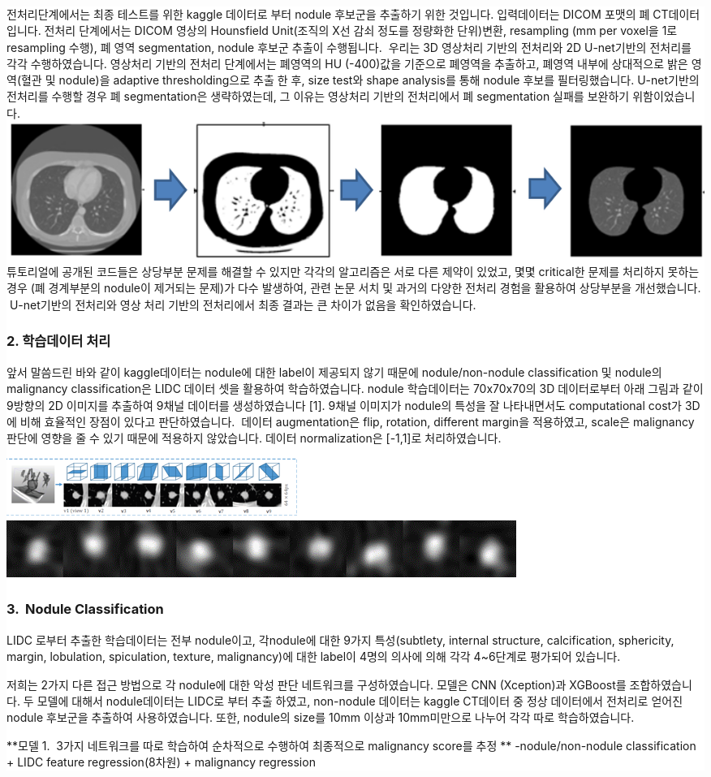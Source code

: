 전처리단계에서는 최종 테스트를 위한 kaggle 데이터로 부터 nodule 후보군을 추출하기 위한 것입니다. 입력데이터는 DICOM 포맷의 폐 CT데이터 입니다. 전처리 단계에서는 DICOM 영상의 Hounsfield Unit(조직의 X선 감쇠 정도를 정량화한 단위)변환, resampling (mm per voxel을 1로 resampling 수행), 폐 영역 segmentation, nodule 후보군 추출이 수행됩니다. 
우리는 3D 영상처리 기반의 전처리와 2D U-net기반의 전처리를 각각 수행하였습니다.
영상처리 기반의 전처리 단계에서는 폐영역의 HU (-400)값을 기준으로 폐영역을 추출하고, 폐영역 내부에 상대적으로 밝은 영역(혈관 및 nodule)을 adaptive thresholding으로 추출 한 후, size test와 shape analysis를 통해 nodule 후보를 필터링했습니다.
U-net기반의 전처리를 수행할 경우 폐 segmentation은 생략하였는데, 그 이유는 영상처리 기반의 전처리에서 폐 segmentation 실패를 보완하기 위함이었습니다. 
![preprocessing](../images/a53810_76642fa8033c40e59e5e0aced88fcb5e-mv2.png)
튜토리얼에 공개된 코드들은 상당부분 문제를 해결할 수 있지만 각각의 알고리즘은 서로 다른 제약이 있었고, 몇몇 critical한 문제를 처리하지 못하는 경우 (폐 경계부분의 nodule이 제거되는 문제)가 다수 발생하여, 관련 논문 서치 및 과거의 다양한 전처리 경험을 활용하여 상당부분을 개선했습니다.  U-net기반의 전처리와 영상 처리 기반의 전처리에서 최종 결과는 큰 차이가 없음을 확인하였습니다. 

### 2. 학습데이터 처리

앞서 말씀드린 바와 같이 kaggle데이터는 nodule에 대한 label이 제공되지 않기 때문에 nodule/non-nodule classification 및 nodule의 malignancy classification은 LIDC 데이터 셋을 활용하여 학습하였습니다. nodule 학습데이터는 70x70x70의 3D 데이터로부터 아래 그림과 같이 9방향의 2D 이미지를 추출하여 9채널 데이터를 생성하였습니다 [1]. 9채널 이미지가 nodule의 특성을 잘 나타내면서도 computational cost가 3D에 비해 효율적인 장점이 있다고 판단하였습니다. 
데이터 augmentation은 flip, rotation, different margin을 적용하였고, scale은 malignancy 판단에 영향을 줄 수 있기 때문에 적용하지 않았습니다. 데이터 normalization은 [-1,1]로 처리하였습니다. 

![nodule_data1](../images/a53810_eb8df261f1dc467d9ee822ef80a4e5a3-mv2.png)
![nodule_data2](../images/a53810_26fc744211e74b29a78e02114c6081bd-mv2.png)

### 3.  Nodule Classification

LIDC 로부터 추출한 학습데이터는 전부 nodule이고, 각nodule에 대한 9가지 특성(subtlety, internal structure, calcification, sphericity, margin, lobulation, spiculation, texture, malignancy)에 대한 label이 4명의 의사에 의해 각각 4~6단계로 평가되어 있습니다. 

저희는 2가지 다른 접근 방법으로 각 nodule에 대한 악성 판단 네트워크를 구성하였습니다. 모델은 CNN (Xception)과 XGBoost를 조합하였습니다. 두 모델에 대해서 nodule데이터는 LIDC로 부터 추출 하였고, non-nodule 데이터는 kaggle CT데이터 중 정상 데이터에서 전처리로 얻어진 nodule 후보군을 추출하여 사용하였습니다. 또한, nodule의 size를 10mm 이상과 10mm미만으로 나누어 각각 따로 학습하였습니다. 

**모델 1.  3가지 네트워크를 따로 학습하여 순차적으로 수행하여 최종적으로 malignancy score를 추정 **
-nodule/non-nodule classification + LIDC feature regression(8차원) + malignancy regression